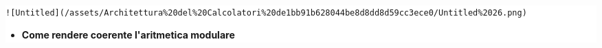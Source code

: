     ![Untitled](/assets/Architettura%20del%20Calcolatori%20de1bb91b628044be8d8dd8d59cc3ece0/Untitled%2026.png)
    
- **Come rendere coerente l'aritmetica modulare**
    